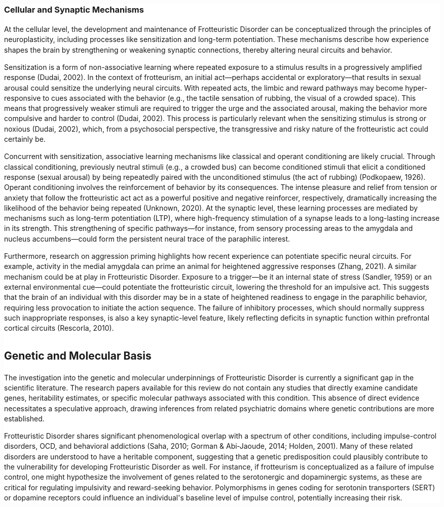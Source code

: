 ### Cellular and Synaptic Mechanisms

At the cellular level, the development and maintenance of Frotteuristic Disorder can be conceptualized through the principles of neuroplasticity, including processes like sensitization and long-term potentiation. These mechanisms describe how experience shapes the brain by strengthening or weakening synaptic connections, thereby altering neural circuits and behavior.

Sensitization is a form of non-associative learning where repeated exposure to a stimulus results in a progressively amplified response (Dudai, 2002). In the context of frotteurism, an initial act—perhaps accidental or exploratory—that results in sexual arousal could sensitize the underlying neural circuits. With repeated acts, the limbic and reward pathways may become hyper-responsive to cues associated with the behavior (e.g., the tactile sensation of rubbing, the visual of a crowded space). This means that progressively weaker stimuli are required to trigger the urge and the associated arousal, making the behavior more compulsive and harder to control (Dudai, 2002). This process is particularly relevant when the sensitizing stimulus is strong or noxious (Dudai, 2002), which, from a psychosocial perspective, the transgressive and risky nature of the frotteuristic act could certainly be.

Concurrent with sensitization, associative learning mechanisms like classical and operant conditioning are likely crucial. Through classical conditioning, previously neutral stimuli (e.g., a crowded bus) can become conditioned stimuli that elicit a conditioned response (sexual arousal) by being repeatedly paired with the unconditioned stimulus (the act of rubbing) (Podkopaew, 1926). Operant conditioning involves the reinforcement of behavior by its consequences. The intense pleasure and relief from tension or anxiety that follow the frotteuristic act act as a powerful positive and negative reinforcer, respectively, dramatically increasing the likelihood of the behavior being repeated (Unknown, 2020). At the synaptic level, these learning processes are mediated by mechanisms such as long-term potentiation (LTP), where high-frequency stimulation of a synapse leads to a long-lasting increase in its strength. This strengthening of specific pathways—for instance, from sensory processing areas to the amygdala and nucleus accumbens—could form the persistent neural trace of the paraphilic interest.

Furthermore, research on aggression priming highlights how recent experience can potentiate specific neural circuits. For example, activity in the medial amygdala can prime an animal for heightened aggressive responses (Zhang, 2021). A similar mechanism could be at play in Frotteuristic Disorder. Exposure to a trigger—be it an internal state of stress (Sandler, 1959) or an external environmental cue—could potentiate the frotteuristic circuit, lowering the threshold for an impulsive act. This suggests that the brain of an individual with this disorder may be in a state of heightened readiness to engage in the paraphilic behavior, requiring less provocation to initiate the action sequence. The failure of inhibitory processes, which should normally suppress such inappropriate responses, is also a key synaptic-level feature, likely reflecting deficits in synaptic function within prefrontal cortical circuits (Rescorla, 2010).

## Genetic and Molecular Basis

The investigation into the genetic and molecular underpinnings of Frotteuristic Disorder is currently a significant gap in the scientific literature. The research papers available for this review do not contain any studies that directly examine candidate genes, heritability estimates, or specific molecular pathways associated with this condition. This absence of direct evidence necessitates a speculative approach, drawing inferences from related psychiatric domains where genetic contributions are more established.

Frotteuristic Disorder shares significant phenomenological overlap with a spectrum of other conditions, including impulse-control disorders, OCD, and behavioral addictions (Saha, 2010; Gorman & Abi‐Jaoude, 2014; Holden, 2001). Many of these related disorders are understood to have a heritable component, suggesting that a genetic predisposition could plausibly contribute to the vulnerability for developing Frotteuristic Disorder as well. For instance, if frotteurism is conceptualized as a failure of impulse control, one might hypothesize the involvement of genes related to the serotonergic and dopaminergic systems, as these are critical for regulating impulsivity and reward-seeking behavior. Polymorphisms in genes coding for serotonin transporters (SERT) or dopamine receptors could influence an individual's baseline level of impulse control, potentially increasing their risk.

